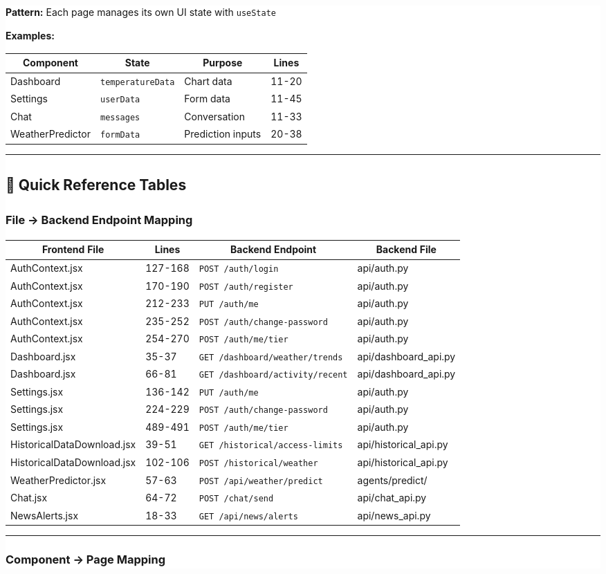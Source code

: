 **Pattern:** Each page manages its own UI state with `useState`

**Examples:**

| Component | State | Purpose | Lines |
|-----------|-------|---------|-------|
| Dashboard | `temperatureData` | Chart data | 11-20 |
| Settings | `userData` | Form data | 11-45 |
| Chat | `messages` | Conversation | 11-33 |
| WeatherPredictor | `formData` | Prediction inputs | 20-38 |

---

## 🎯 Quick Reference Tables

### **File → Backend Endpoint Mapping**

| Frontend File | Lines | Backend Endpoint | Backend File |
|--------------|-------|------------------|--------------|
| AuthContext.jsx | 127-168 | `POST /auth/login` | api/auth.py |
| AuthContext.jsx | 170-190 | `POST /auth/register` | api/auth.py |
| AuthContext.jsx | 212-233 | `PUT /auth/me` | api/auth.py |
| AuthContext.jsx | 235-252 | `POST /auth/change-password` | api/auth.py |
| AuthContext.jsx | 254-270 | `POST /auth/me/tier` | api/auth.py |
| Dashboard.jsx | 35-37 | `GET /dashboard/weather/trends` | api/dashboard_api.py |
| Dashboard.jsx | 66-81 | `GET /dashboard/activity/recent` | api/dashboard_api.py |
| Settings.jsx | 136-142 | `PUT /auth/me` | api/auth.py |
| Settings.jsx | 224-229 | `POST /auth/change-password` | api/auth.py |
| Settings.jsx | 489-491 | `POST /auth/me/tier` | api/auth.py |
| HistoricalDataDownload.jsx | 39-51 | `GET /historical/access-limits` | api/historical_api.py |
| HistoricalDataDownload.jsx | 102-106 | `POST /historical/weather` | api/historical_api.py |
| WeatherPredictor.jsx | 57-63 | `POST /api/weather/predict` | agents/predict/ |
| Chat.jsx | 64-72 | `POST /chat/send` | api/chat_api.py |
| NewsAlerts.jsx | 18-33 | `GET /api/news/alerts` | api/news_api.py |

---

### **Component → Page Mapping**
